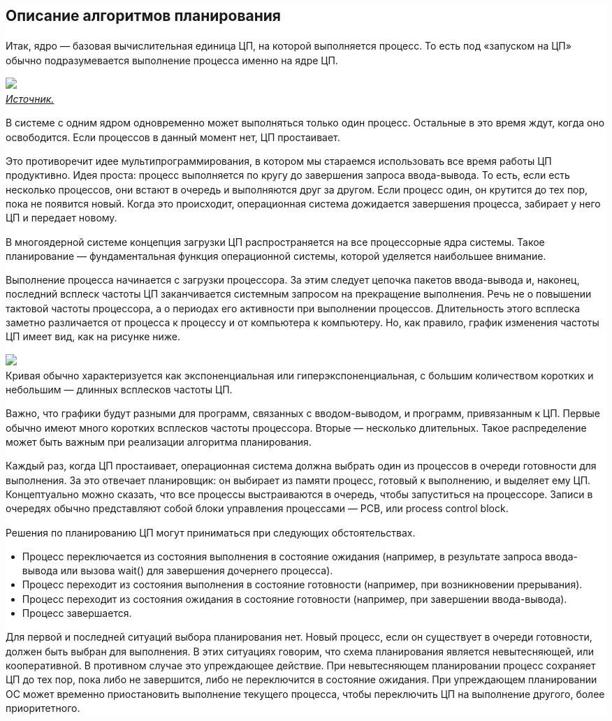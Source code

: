 ## Описание алгоритмов планирования

  
Итак, ядро — базовая вычислительная единица ЦП, на которой выполняется процесс. То есть под «запуском на ЦП» обычно подразумевается выполнение процесса именно на ядре ЦП.  
  
![](https://849719.selcdn.ru/mcloud.media/article/algorithm_2024-07-08/image1.png)  
*[Источник.](https://www.slideshare.net/slideshow/cpu-scheduling-algorithms-29471801/29471801%234)*  
  
В системе с одним ядром одновременно может выполняться только один процесс. Остальные в это время ждут, когда оно освободится. Если процессов в данный момент нет, ЦП простаивает.  
  
Это противоречит идее мультипрограммирования, в котором мы стараемся использовать все время работы ЦП продуктивно. Идея проста: процесс выполняется по кругу до завершения запроса ввода-вывода. То есть, если есть несколько процессов, они встают в очередь и выполняются друг за другом. Если процесс один, он крутится до тех пор, пока не появится новый. Когда это происходит, операционная система дожидается завершения процесса, забирает у него ЦП и передает новому.  
  
В многоядерной системе концепция загрузки ЦП распространяется на все процессорные ядра системы. Такое планирование — фундаментальная функция операционной системы, которой уделяется наибольшее внимание.  
  
Выполнение процесса начинается с загрузки процессора. За этим следует цепочка пакетов ввода-вывода и, наконец, последний всплеск частоты ЦП заканчивается системным запросом на прекращение выполнения. Речь не о повышении тактовой частоты процессора, а о периодах его активности при выполнении процессов. Длительность этого всплеска заметно различается от процесса к процессу и от компьютера к компьютеру. Но, как правило, график изменения частоты ЦП имеет вид, как на рисунке ниже.  
  
![](https://849719.selcdn.ru/mcloud.media/article/algorithm_2024-07-08/image17.png)  
Кривая обычно характеризуется как экспоненциальная или гиперэкспоненциальная, с большим количеством коротких и небольшим — длинных всплесков частоты ЦП.  
  
Важно, что графики будут разными для программ, связанных с вводом-выводом, и программ, привязанным к ЦП. Первые обычно имеют много коротких всплесков частоты процессора. Вторые — несколько длительных. Такое распределение может быть важным при реализации алгоритма планирования.  
  
Каждый раз, когда ЦП простаивает, операционная система должна выбрать один из процессов в очереди готовности для выполнения. За это отвечает планировщик: он выбирает из памяти процесс, готовый к выполнению, и выделяет ему ЦП. Концептуально можно сказать, что все процессы выстраиваются в очередь, чтобы запуститься на процессоре. Записи в очередях обычно представляют собой блоки управления процессами — PCB, или process control block.  
  
Решения по планированию ЦП могут приниматься при следующих обстоятельствах.  
  
- Процесс переключается из состояния выполнения в состояние ожидания (например, в результате запроса ввода-вывода или вызова wait() для завершения дочернего процесса).
- Процесс переходит из состояния выполнения в состояние готовности (например, при возникновении прерывания).
- Процесс переходит из состояния ожидания в состояние готовности (например, при завершении ввода-вывода).
- Процесс завершается.
  
Для первой и последней ситуаций выбора планирования нет. Новый процесс, если он существует в очереди готовности, должен быть выбран для выполнения. В этих ситуациях говорим, что схема планирования является невытесняющей, или кооперативной. В противном случае это упреждающее действие. При невытесняющем планировании процесс сохраняет ЦП до тех пор, пока либо не завершится, либо не переключится в состояние ожидания. При упреждающем планировании ОС может временно приостановить выполнение текущего процесса, чтобы переключить ЦП на выполнение другого, более приоритетного.  
  